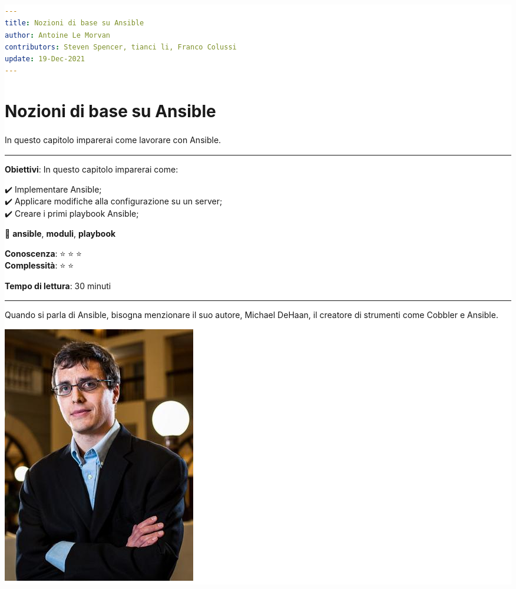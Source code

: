 ```yaml
---
title: Nozioni di base su Ansible
author: Antoine Le Morvan
contributors: Steven Spencer, tianci li, Franco Colussi
update: 19-Dec-2021
---
```


# Nozioni di base su Ansible

In questo capitolo imparerai come lavorare con Ansible.

****

**Obiettivi**: In questo capitolo imparerai come:

:heavy_check_mark: Implementare Ansible;       
:heavy_check_mark: Applicare modifiche alla configurazione su un server;   
:heavy_check_mark: Creare i primi playbook Ansible;

:checkered_flag: **ansible**, **moduli**, **playbook**

**Conoscenza**: :star: :star: :star:     
**Complessità**: :star: :star:

**Tempo di lettura**: 30 minuti

****

Quando si parla di Ansible, bisogna menzionare il suo autore, Michael DeHaan, il creatore di strumenti come Cobbler e Ansible.

![Michael DeHaan](images/Michael_DeHaan01.jpg)
